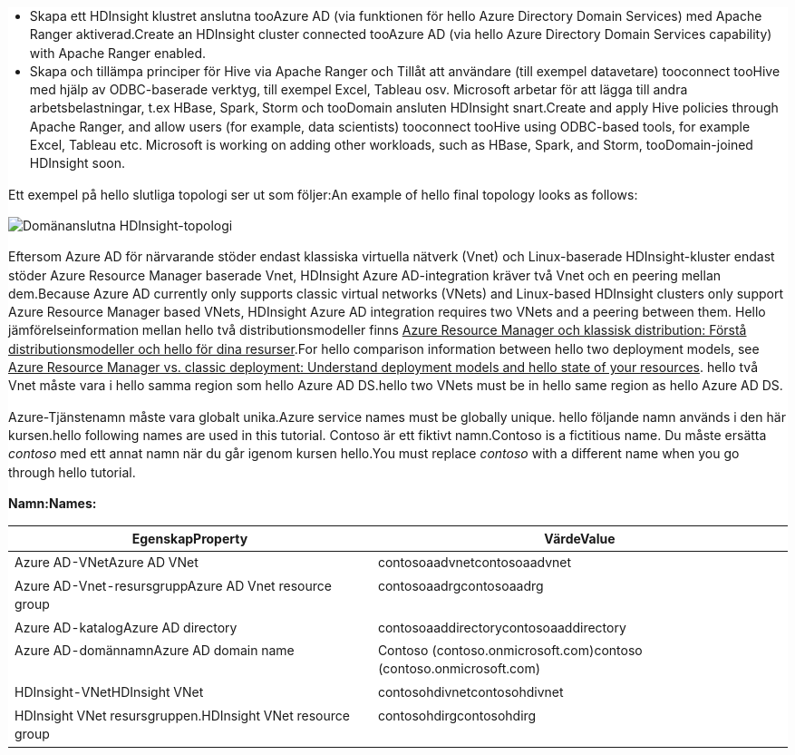 * <span data-ttu-id="64a77-109">Skapa ett HDInsight klustret anslutna tooAzure AD (via funktionen för hello Azure Directory Domain Services) med Apache Ranger aktiverad.</span><span class="sxs-lookup"><span data-stu-id="64a77-109">Create an HDInsight cluster connected tooAzure AD (via hello Azure Directory Domain Services capability) with Apache Ranger enabled.</span></span>
* <span data-ttu-id="64a77-110">Skapa och tillämpa principer för Hive via Apache Ranger och Tillåt att användare (till exempel datavetare) tooconnect tooHive med hjälp av ODBC-baserade verktyg, till exempel Excel, Tableau osv. Microsoft arbetar för att lägga till andra arbetsbelastningar, t.ex HBase, Spark, Storm och tooDomain ansluten HDInsight snart.</span><span class="sxs-lookup"><span data-stu-id="64a77-110">Create and apply Hive policies through Apache Ranger, and allow users (for example, data scientists) tooconnect tooHive using ODBC-based tools, for example Excel, Tableau etc. Microsoft is working on adding other workloads, such as HBase, Spark, and Storm, tooDomain-joined HDInsight soon.</span></span>

<span data-ttu-id="64a77-111">Ett exempel på hello slutliga topologi ser ut som följer:</span><span class="sxs-lookup"><span data-stu-id="64a77-111">An example of hello final topology looks as follows:</span></span>

![Domänanslutna HDInsight-topologi](./media/hdinsight-domain-joined-configure/hdinsight-domain-joined-topology.png)

<span data-ttu-id="64a77-113">Eftersom Azure AD för närvarande stöder endast klassiska virtuella nätverk (Vnet) och Linux-baserade HDInsight-kluster endast stöder Azure Resource Manager baserade Vnet, HDInsight Azure AD-integration kräver två Vnet och en peering mellan dem.</span><span class="sxs-lookup"><span data-stu-id="64a77-113">Because Azure AD currently only supports classic virtual networks (VNets) and Linux-based HDInsight clusters only support Azure Resource Manager based VNets, HDInsight Azure AD integration requires two VNets and a peering between them.</span></span> <span data-ttu-id="64a77-114">Hello jämförelseinformation mellan hello två distributionsmodeller finns [Azure Resource Manager och klassisk distribution: Förstå distributionsmodeller och hello för dina resurser](../azure-resource-manager/resource-manager-deployment-model.md).</span><span class="sxs-lookup"><span data-stu-id="64a77-114">For hello comparison information between hello two deployment models, see [Azure Resource Manager vs. classic deployment: Understand deployment models and hello state of your resources](../azure-resource-manager/resource-manager-deployment-model.md).</span></span> <span data-ttu-id="64a77-115">hello två Vnet måste vara i hello samma region som hello Azure AD DS.</span><span class="sxs-lookup"><span data-stu-id="64a77-115">hello two VNets must be in hello same region as hello Azure AD DS.</span></span>

<span data-ttu-id="64a77-116">Azure-Tjänstenamn måste vara globalt unika.</span><span class="sxs-lookup"><span data-stu-id="64a77-116">Azure service names must be globally unique.</span></span> <span data-ttu-id="64a77-117">hello följande namn används i den här kursen.</span><span class="sxs-lookup"><span data-stu-id="64a77-117">hello following names are used in this tutorial.</span></span> <span data-ttu-id="64a77-118">Contoso är ett fiktivt namn.</span><span class="sxs-lookup"><span data-stu-id="64a77-118">Contoso is a fictitious name.</span></span> <span data-ttu-id="64a77-119">Du måste ersätta *contoso* med ett annat namn när du går igenom kursen hello.</span><span class="sxs-lookup"><span data-stu-id="64a77-119">You must replace *contoso* with a different name when you go through hello tutorial.</span></span> 

<span data-ttu-id="64a77-120">**Namn:**</span><span class="sxs-lookup"><span data-stu-id="64a77-120">**Names:**</span></span>

| <span data-ttu-id="64a77-121">Egenskap</span><span class="sxs-lookup"><span data-stu-id="64a77-121">Property</span></span> | <span data-ttu-id="64a77-122">Värde</span><span class="sxs-lookup"><span data-stu-id="64a77-122">Value</span></span> |
| --- | --- |
| <span data-ttu-id="64a77-123">Azure AD-VNet</span><span class="sxs-lookup"><span data-stu-id="64a77-123">Azure AD VNet</span></span> |<span data-ttu-id="64a77-124">contosoaadvnet</span><span class="sxs-lookup"><span data-stu-id="64a77-124">contosoaadvnet</span></span> |
| <span data-ttu-id="64a77-125">Azure AD-Vnet-resursgrupp</span><span class="sxs-lookup"><span data-stu-id="64a77-125">Azure AD Vnet resource group</span></span> |<span data-ttu-id="64a77-126">contosoaadrg</span><span class="sxs-lookup"><span data-stu-id="64a77-126">contosoaadrg</span></span> |
| <span data-ttu-id="64a77-127">Azure AD-katalog</span><span class="sxs-lookup"><span data-stu-id="64a77-127">Azure AD directory</span></span> |<span data-ttu-id="64a77-128">contosoaaddirectory</span><span class="sxs-lookup"><span data-stu-id="64a77-128">contosoaaddirectory</span></span> |
| <span data-ttu-id="64a77-129">Azure AD-domännamn</span><span class="sxs-lookup"><span data-stu-id="64a77-129">Azure AD domain name</span></span> |<span data-ttu-id="64a77-130">Contoso (contoso.onmicrosoft.com)</span><span class="sxs-lookup"><span data-stu-id="64a77-130">contoso (contoso.onmicrosoft.com)</span></span> |
| <span data-ttu-id="64a77-131">HDInsight-VNet</span><span class="sxs-lookup"><span data-stu-id="64a77-131">HDInsight VNet</span></span> |<span data-ttu-id="64a77-132">contosohdivnet</span><span class="sxs-lookup"><span data-stu-id="64a77-132">contosohdivnet</span></span> |
| <span data-ttu-id="64a77-133">HDInsight VNet resursgruppen.</span><span class="sxs-lookup"><span data-stu-id="64a77-133">HDInsight VNet resource group</span></span> |<span data-ttu-id="64a77-134">contosohdirg</span><span class="sxs-lookup"><span data-stu-id="64a77-134">contosohdirg</span></span> |